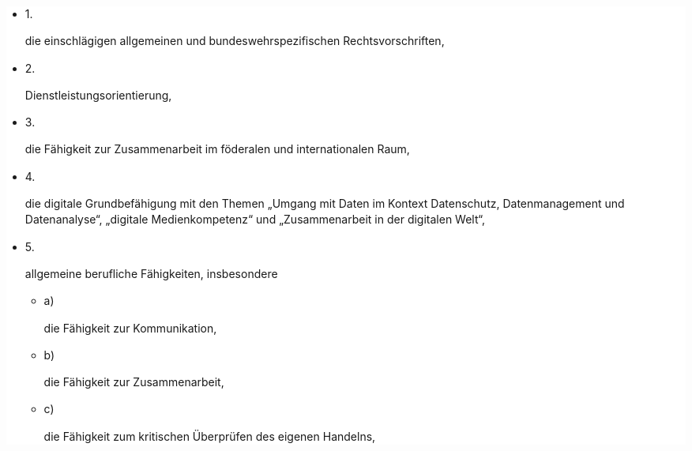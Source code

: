   - 1\.
    
    <div>
    
    die einschlägigen allgemeinen und bundeswehrspezifischen
    Rechtsvorschriften,
    
    </div>

  - 2\.
    
    <div>
    
    Dienstleistungsorientierung,
    
    </div>

  - 3\.
    
    <div>
    
    die Fähigkeit zur Zusammenarbeit im föderalen und internationalen
    Raum,
    
    </div>

  - 4\.
    
    <div>
    
    die digitale Grundbefähigung mit den Themen „Umgang mit Daten im
    Kontext Datenschutz, Datenmanagement und Datenanalyse“, „digitale
    Medienkompetenz“ und „Zusammenarbeit in der digitalen Welt“,
    
    </div>

  - 5\.
    
    <div>
    
    allgemeine berufliche Fähigkeiten, insbesondere
    
      - a)
        
        <div>
        
        die Fähigkeit zur Kommunikation,
        
        </div>
    
      - b)
        
        <div>
        
        die Fähigkeit zur Zusammenarbeit,
        
        </div>
    
      - c)
        
        <div>
        
        die Fähigkeit zum kritischen Überprüfen des eigenen Handelns,
        
        </div>
    